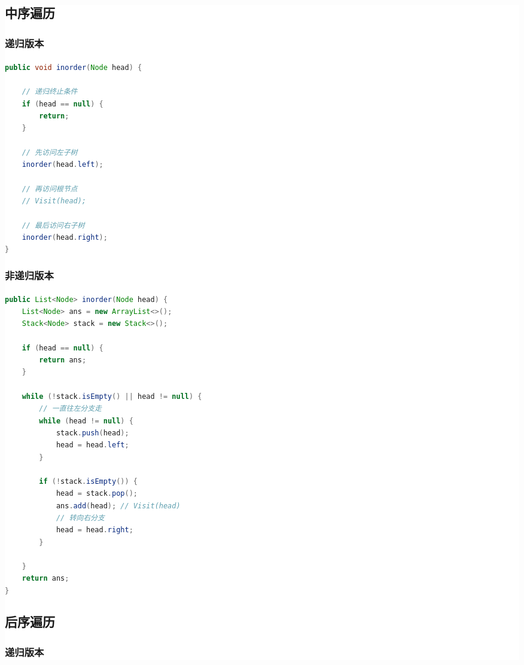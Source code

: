 ```java
```

## 中序遍历
### 递归版本

```java
public void inorder(Node head) {

    // 递归终止条件
    if (head == null) {
        return;
    }

    // 先访问左子树
    inorder(head.left);
    
    // 再访问根节点
    // Visit(head);

    // 最后访问右子树
    inorder(head.right);
}
```
### 非递归版本
```java
public List<Node> inorder(Node head) {
    List<Node> ans = new ArrayList<>();
    Stack<Node> stack = new Stack<>();
    
    if (head == null) {
        return ans;
    }
    
    while (!stack.isEmpty() || head != null) {
        // 一直往左分支走
        while (head != null) {
            stack.push(head);
            head = head.left;
        }
        
        if (!stack.isEmpty()) {
            head = stack.pop();
            ans.add(head); // Visit(head)
            // 转向右分支
            head = head.right;
        }
        
    }
    return ans;
}
```
## 后序遍历
### 递归版本
